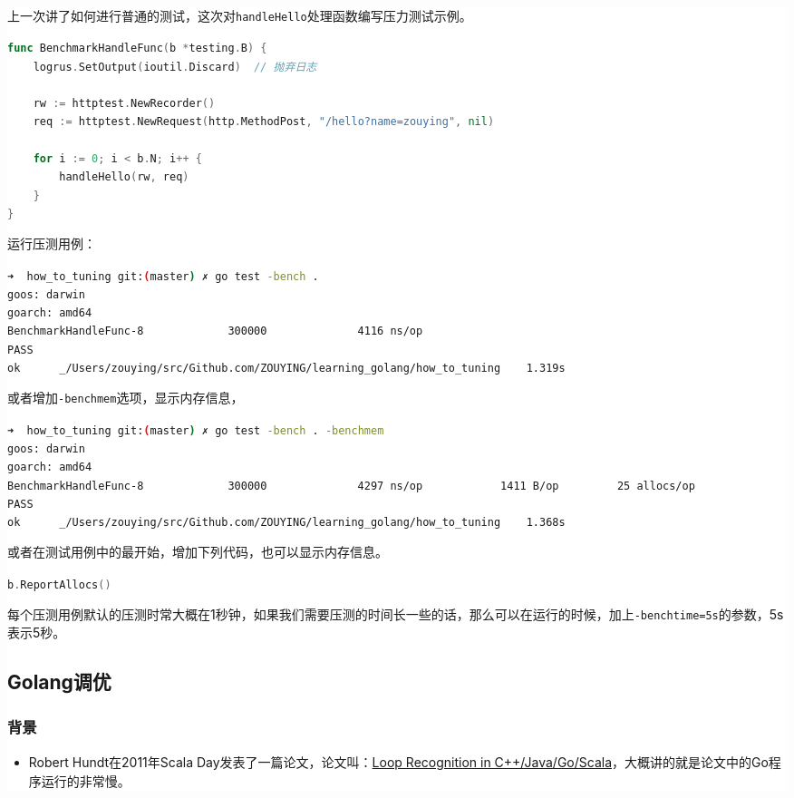 

上一次讲了如何进行普通的测试，这次对`handleHello`处理函数编写压力测试示例。

```go
func BenchmarkHandleFunc(b *testing.B) {
	logrus.SetOutput(ioutil.Discard)  // 抛弃日志

	rw := httptest.NewRecorder()
	req := httptest.NewRequest(http.MethodPost, "/hello?name=zouying", nil)

	for i := 0; i < b.N; i++ {
		handleHello(rw, req)
	}
}
```



运行压测用例：

```bash
➜  how_to_tuning git:(master) ✗ go test -bench .
goos: darwin
goarch: amd64
BenchmarkHandleFunc-8             300000              4116 ns/op
PASS
ok      _/Users/zouying/src/Github.com/ZOUYING/learning_golang/how_to_tuning    1.319s
```



或者增加`-benchmem`选项，显示内存信息，

```bash
➜  how_to_tuning git:(master) ✗ go test -bench . -benchmem
goos: darwin
goarch: amd64
BenchmarkHandleFunc-8             300000              4297 ns/op            1411 B/op         25 allocs/op
PASS
ok      _/Users/zouying/src/Github.com/ZOUYING/learning_golang/how_to_tuning    1.368s
```

或者在测试用例中的最开始，增加下列代码，也可以显示内存信息。

```go
b.ReportAllocs()
```

每个压测用例默认的压测时常大概在1秒钟，如果我们需要压测的时间长一些的话，那么可以在运行的时候，加上`-benchtime=5s`的参数，5s表示5秒。



## Golang调优

### 背景

- Robert Hundt在2011年Scala Day发表了一篇论文，论文叫：[Loop Recognition in C++/Java/Go/Scala](https://ai.google/research/pubs/pub37122)，大概讲的就是论文中的Go程序运行的非常慢。

